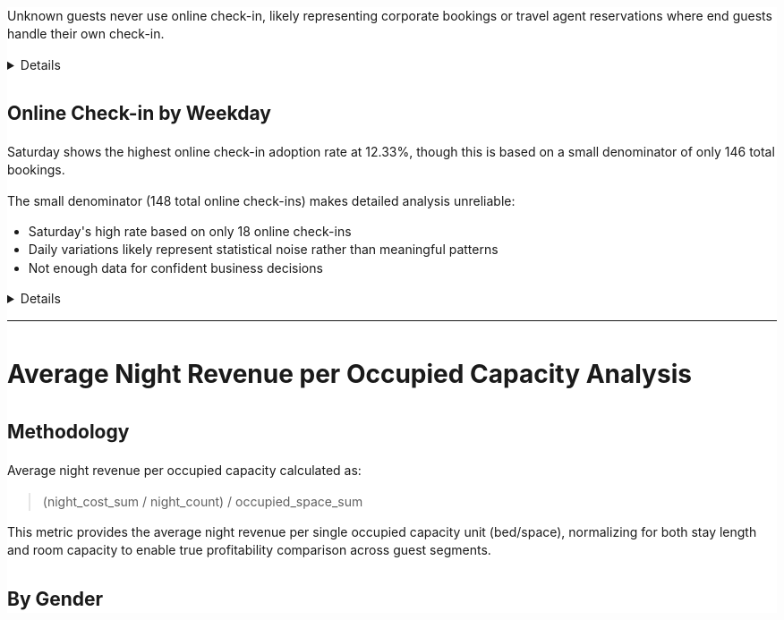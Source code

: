 Unknown guests never use online check-in, likely representing corporate bookings or travel agent reservations where end guests handle their own check-in.

<Details title="SQL query used for the online check-in analysis by gender"></Details>


## Online Check-in by Weekday
Saturday shows the highest online check-in adoption rate at 12.33%, though this is based on a small denominator of only 146 total bookings.

<BarChart 
    data={hotel_online_checkin_by_weekday}
    x=weekday
    y=total_booking
    y2SeriesType=line
    y2=online_checkin_rate
    sort=false
    y2Fmt=pct2
    y2Max=1
    y2Min=0
    chartAreaHeight=350
/>

<DataTable data={hotel_online_checkin_by_weekday} >
  <Column id=weekday />
  <Column id=total_booking />
  <Column id=online_checkin_rate fmt=pct2 />
</DataTable>

The small denominator (148 total online check-ins) makes detailed analysis unreliable:
- Saturday's high rate based on only 18 online check-ins
- Daily variations likely represent statistical noise rather than meaningful patterns
- Not enough data for confident business decisions

<Details title="SQL query used for the online check-in analysis by weekday"></Details>


_______

# Average Night Revenue per Occupied Capacity Analysis
## Methodology
Average night revenue per occupied capacity calculated as:
> (night_cost_sum / night_count) / occupied_space_sum

This metric provides the average night revenue per single occupied capacity unit (bed/space), normalizing for both stay length and room capacity to enable true profitability comparison across guest segments.

## By Gender

<DataTable data={hotel_revenue_per_capacity_by_gender} >
  <Column id=gender />
  <Column id=avg_night_revenue_per_occupied_capacity />
  <Column id=bookings />
  <Column id=percentage_booking fmt=pct />
</DataTable>
